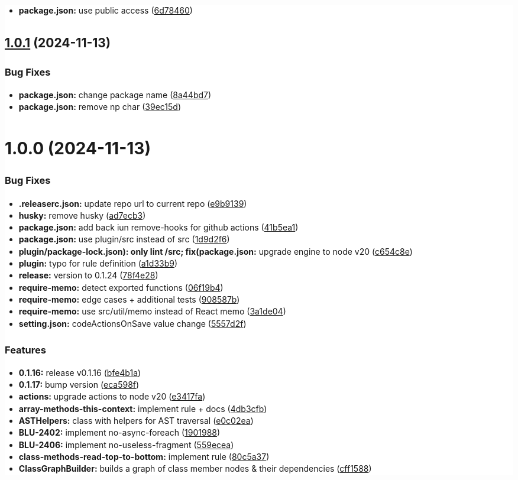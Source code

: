 * **package.json:** use public access ([6d78460](https://github.com/BluMintInc/eslint-custom-rules/commit/6d78460c8b28cd852229b0b59759d48620ab483d))

## [1.0.1](https://github.com/BluMintInc/eslint-custom-rules/compare/v1.0.0...v1.0.1) (2024-11-13)


### Bug Fixes

* **package.json:** change package name ([8a44bd7](https://github.com/BluMintInc/eslint-custom-rules/commit/8a44bd74c8f4c908fea404a69a02c6ac8f1df407))
* **package.json:** remove np char ([39ec15d](https://github.com/BluMintInc/eslint-custom-rules/commit/39ec15d21b76f79086dc245d487ee9f605fbf839))

# 1.0.0 (2024-11-13)


### Bug Fixes

* **.releaserc.json:** update repo url to current repo ([e9b9139](https://github.com/BluMintInc/eslint-custom-rules/commit/e9b913904909639dd0faf44b1f210d4a2ae64f73))
* **husky:** remove husky ([ad7ecb3](https://github.com/BluMintInc/eslint-custom-rules/commit/ad7ecb33522a991d026af04c3f19beb96c4fd5dc))
* **package.json:** add back iun remove-hooks for github actions ([41b5ea1](https://github.com/BluMintInc/eslint-custom-rules/commit/41b5ea1d7d269d8568ddf23465e6cc8589ae91c5))
* **package.json:** use plugin/src instead of src ([1d9d2f6](https://github.com/BluMintInc/eslint-custom-rules/commit/1d9d2f6410094a8a7402a2ca51645f7746c8c369))
* **plugin/package-lock.json): only lint /src; fix(package.json:** upgrade engine to node v20 ([c654c8e](https://github.com/BluMintInc/eslint-custom-rules/commit/c654c8e6f0546e4f133fdca463b86f0d22e75c81))
* **plugin:** typo for rule definition ([a1d33b9](https://github.com/BluMintInc/eslint-custom-rules/commit/a1d33b90428a989a56244218bc4115c2ba479327))
* **release:** version to 0.1.24 ([78f4e28](https://github.com/BluMintInc/eslint-custom-rules/commit/78f4e281d2bc82e64403c053d514e75c23920915))
* **require-memo:** detect exported functions ([06f19b4](https://github.com/BluMintInc/eslint-custom-rules/commit/06f19b48f7dbedf83d84b31a64ffdd3f05a8b41a))
* **require-memo:** edge cases + additional tests ([908587b](https://github.com/BluMintInc/eslint-custom-rules/commit/908587beaf9020d60558f2b48916cf0bca140a34))
* **require-memo:** use src/util/memo instead of React memo ([3a1de04](https://github.com/BluMintInc/eslint-custom-rules/commit/3a1de0416a2a2833a3c23220d7616063ff2ea493))
* **setting.json:** codeActionsOnSave value change ([5557d2f](https://github.com/BluMintInc/eslint-custom-rules/commit/5557d2f2bdee222a03b4b4330d39f5a12b5e8684))


### Features

* **0.1.16:** release v0.1.16 ([bfe4b1a](https://github.com/BluMintInc/eslint-custom-rules/commit/bfe4b1a8d815c2367fad83e50e4245ddce0d95fc))
* **0.1.17:** bump version ([eca598f](https://github.com/BluMintInc/eslint-custom-rules/commit/eca598fd863b48a4c4a1cd4a7770f3bf63c86669))
* **actions:** upgrade actions to node v20 ([e3417fa](https://github.com/BluMintInc/eslint-custom-rules/commit/e3417faee3b2b0badffb58a041a5d01fe550d83d))
* **array-methods-this-context:** implement rule + docs ([4db3cfb](https://github.com/BluMintInc/eslint-custom-rules/commit/4db3cfb74fc801e55af3009a547585afc462432a))
* **ASTHelpers:** class with helpers for AST traversal ([e0c02ea](https://github.com/BluMintInc/eslint-custom-rules/commit/e0c02ea3f629ec06f8834d4ba88ed53610cf19f7))
* **BLU-2402:** implement no-async-foreach ([1901988](https://github.com/BluMintInc/eslint-custom-rules/commit/1901988dbfec805fb8b9e99b88c1cd050a67e616))
* **BLU-2406:** implement no-useless-fragment ([559ecea](https://github.com/BluMintInc/eslint-custom-rules/commit/559ecea7d4e37d24c194065eb07f625c4bd5c59c))
* **class-methods-read-top-to-bottom:** implement rule ([80c5a37](https://github.com/BluMintInc/eslint-custom-rules/commit/80c5a37f5af0fac04ff847f463edb6999ce9ed5e))
* **ClassGraphBuilder:** builds a graph of class member nodes & their dependencies ([cff1588](https://github.com/BluMintInc/eslint-custom-rules/commit/cff15884688893af253ecaa7fe246134b484f59a))